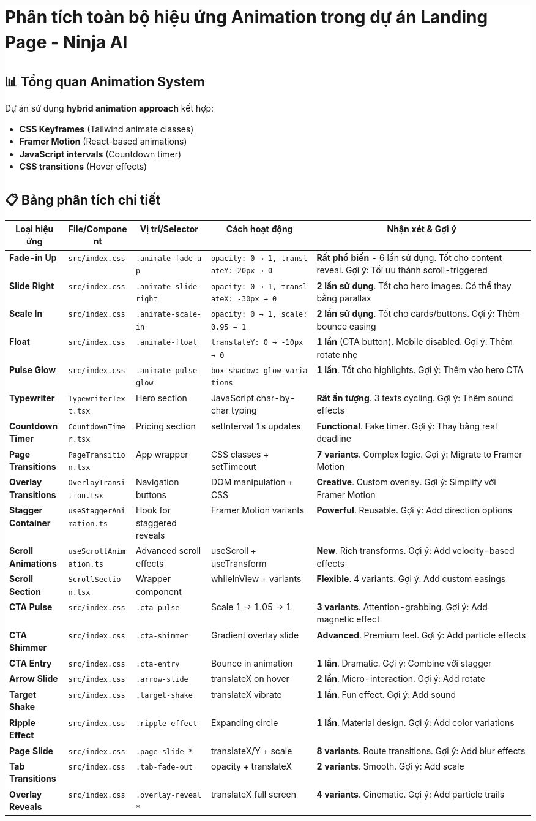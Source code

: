 # Phân tích toàn bộ hiệu ứng Animation trong dự án Landing Page - Ninja AI

## 📊 Tổng quan Animation System

Dự án sử dụng **hybrid animation approach** kết hợp:
- **CSS Keyframes** (Tailwind animate classes)
- **Framer Motion** (React-based animations)
- **JavaScript intervals** (Countdown timer)
- **CSS transitions** (Hover effects)

## 📋 Bảng phân tích chi tiết

| Loại hiệu ứng | File/Component | Vị trí/Selector | Cách hoạt động | Nhận xét & Gợi ý |
|---------------|----------------|----------------|----------------|-------------------|
| **Fade-in Up** | `src/index.css` | `.animate-fade-up` | `opacity: 0 → 1, translateY: 20px → 0` | **Rất phổ biến** - 6 lần sử dụng. Tốt cho content reveal. Gợi ý: Tối ưu thành scroll-triggered |
| **Slide Right** | `src/index.css` | `.animate-slide-right` | `opacity: 0 → 1, translateX: -30px → 0` | **2 lần sử dụng**. Tốt cho hero images. Có thể thay bằng parallax |
| **Scale In** | `src/index.css` | `.animate-scale-in` | `opacity: 0 → 1, scale: 0.95 → 1` | **2 lần sử dụng**. Tốt cho cards/buttons. Gợi ý: Thêm bounce easing |
| **Float** | `src/index.css` | `.animate-float` | `translateY: 0 → -10px → 0` | **1 lần** (CTA button). Mobile disabled. Gợi ý: Thêm rotate nhẹ |
| **Pulse Glow** | `src/index.css` | `.animate-pulse-glow` | `box-shadow: glow variations` | **1 lần**. Tốt cho highlights. Gợi ý: Thêm vào hero CTA |
| **Typewriter** | `TypewriterText.tsx` | Hero section | JavaScript char-by-char typing | **Rất ấn tượng**. 3 texts cycling. Gợi ý: Thêm sound effects |
| **Countdown Timer** | `CountdownTimer.tsx` | Pricing section | setInterval 1s updates | **Functional**. Fake timer. Gợi ý: Thay bằng real deadline |
| **Page Transitions** | `PageTransition.tsx` | App wrapper | CSS classes + setTimeout | **7 variants**. Complex logic. Gợi ý: Migrate to Framer Motion |
| **Overlay Transitions** | `OverlayTransition.tsx` | Navigation buttons | DOM manipulation + CSS | **Creative**. Custom overlay. Gợi ý: Simplify với Framer Motion |
| **Stagger Container** | `useStaggerAnimation.ts` | Hook for staggered reveals | Framer Motion variants | **Powerful**. Reusable. Gợi ý: Add direction options |
| **Scroll Animations** | `useScrollAnimation.ts` | Advanced scroll effects | useScroll + useTransform | **New**. Rich transforms. Gợi ý: Add velocity-based effects |
| **Scroll Section** | `ScrollSection.tsx` | Wrapper component | whileInView + variants | **Flexible**. 4 variants. Gợi ý: Add custom easings |
| **CTA Pulse** | `src/index.css` | `.cta-pulse` | Scale 1 → 1.05 → 1 | **3 variants**. Attention-grabbing. Gợi ý: Add magnetic effect |
| **CTA Shimmer** | `src/index.css` | `.cta-shimmer` | Gradient overlay slide | **Advanced**. Premium feel. Gợi ý: Add particle effects |
| **CTA Entry** | `src/index.css` | `.cta-entry` | Bounce in animation | **1 lần**. Dramatic. Gợi ý: Combine với stagger |
| **Arrow Slide** | `src/index.css` | `.arrow-slide` | translateX on hover | **2 lần**. Micro-interaction. Gợi ý: Add rotate |
| **Target Shake** | `src/index.css` | `.target-shake` | translateX vibrate | **1 lần**. Fun effect. Gợi ý: Add sound |
| **Ripple Effect** | `src/index.css` | `.ripple-effect` | Expanding circle | **1 lần**. Material design. Gợi ý: Add color variations |
| **Page Slide** | `src/index.css` | `.page-slide-*` | translateX/Y + scale | **8 variants**. Route transitions. Gợi ý: Add blur effects |
| **Tab Transitions** | `src/index.css` | `.tab-fade-out` | opacity + translateX | **2 variants**. Smooth. Gợi ý: Add scale |
| **Overlay Reveals** | `src/index.css` | `.overlay-reveal*` | translateX full screen | **4 variants**. Cinematic. Gợi ý: Add particle trails |

